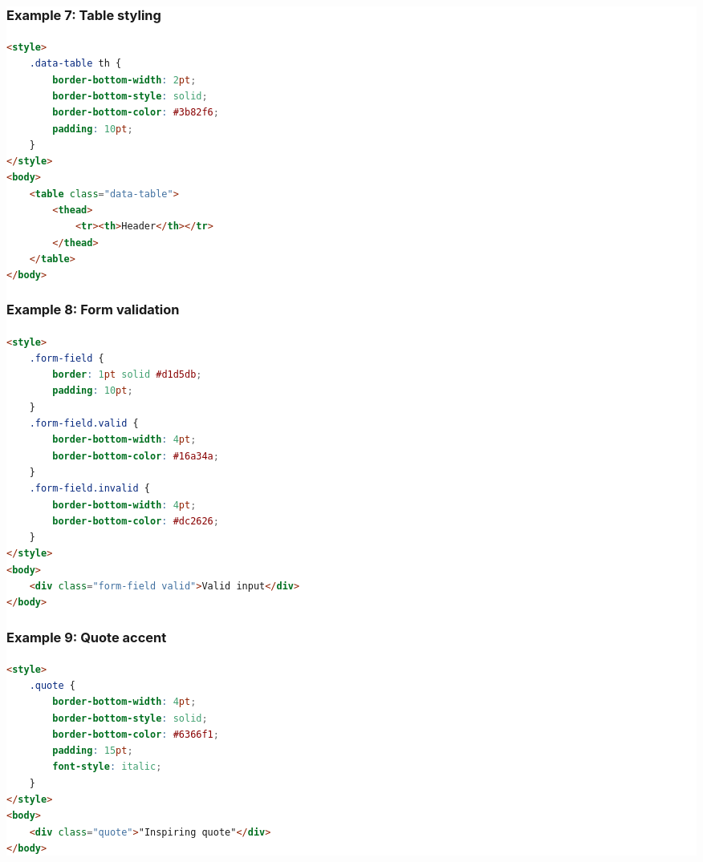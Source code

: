 ### Example 7: Table styling

```html
<style>
    .data-table th {
        border-bottom-width: 2pt;
        border-bottom-style: solid;
        border-bottom-color: #3b82f6;
        padding: 10pt;
    }
</style>
<body>
    <table class="data-table">
        <thead>
            <tr><th>Header</th></tr>
        </thead>
    </table>
</body>
```

### Example 8: Form validation

```html
<style>
    .form-field {
        border: 1pt solid #d1d5db;
        padding: 10pt;
    }
    .form-field.valid {
        border-bottom-width: 4pt;
        border-bottom-color: #16a34a;
    }
    .form-field.invalid {
        border-bottom-width: 4pt;
        border-bottom-color: #dc2626;
    }
</style>
<body>
    <div class="form-field valid">Valid input</div>
</body>
```

### Example 9: Quote accent

```html
<style>
    .quote {
        border-bottom-width: 4pt;
        border-bottom-style: solid;
        border-bottom-color: #6366f1;
        padding: 15pt;
        font-style: italic;
    }
</style>
<body>
    <div class="quote">"Inspiring quote"</div>
</body>
```
